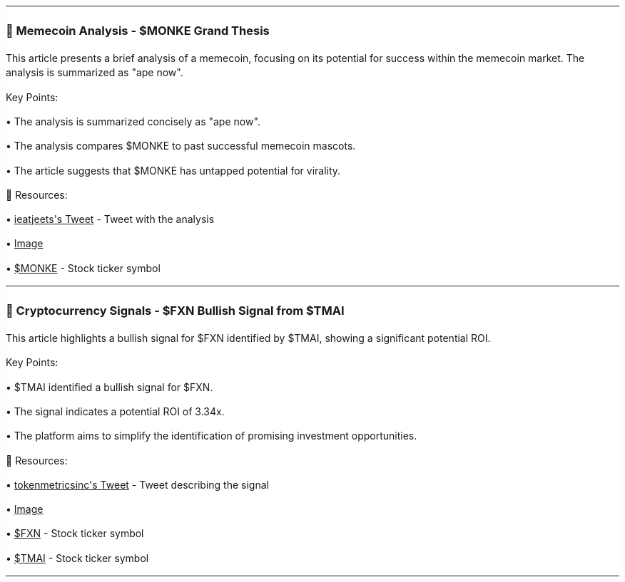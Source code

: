 
---

### 🚀 Memecoin Analysis - $MONKE Grand Thesis

This article presents a brief analysis of a memecoin, focusing on its potential for success within the memecoin market.  The analysis is summarized as "ape now".

Key Points:

• The analysis is summarized concisely as "ape now".


•  The analysis compares $MONKE to past successful memecoin mascots.


•  The article suggests that $MONKE has untapped potential for virality.


🔗 Resources:

• [ieatjeets's Tweet](https://x.com/ieatjeets/status/1939252441997774948) - Tweet with the analysis


• [Image](https://pbs.twimg.com/media/GumbzC4WgAA0Ef7?format=jpg&name=small)


• [$MONKE](https://x.com/search?q=%24monke&src=cashtag_click) - Stock ticker symbol


---

### 🚀 Cryptocurrency Signals - $FXN Bullish Signal from $TMAI

This article highlights a bullish signal for $FXN identified by $TMAI, showing a significant potential ROI.

Key Points:

• $TMAI identified a bullish signal for $FXN.


• The signal indicates a potential ROI of 3.34x.


• The platform aims to simplify the identification of promising investment opportunities.



🔗 Resources:

• [tokenmetricsinc's Tweet](https://x.com/tokenmetricsinc/status/1939257049264595053) - Tweet describing the signal


• [Image](https://pbs.twimg.com/media/GumfXAibcAAayTa?format=jpg&name=small)


• [$FXN](https://x.com/search?q=%24FXN&src=cashtag_click) - Stock ticker symbol


• [$TMAI](https://x.com/search?q=%24TMAI&src=cashtag_click) - Stock ticker symbol


---
